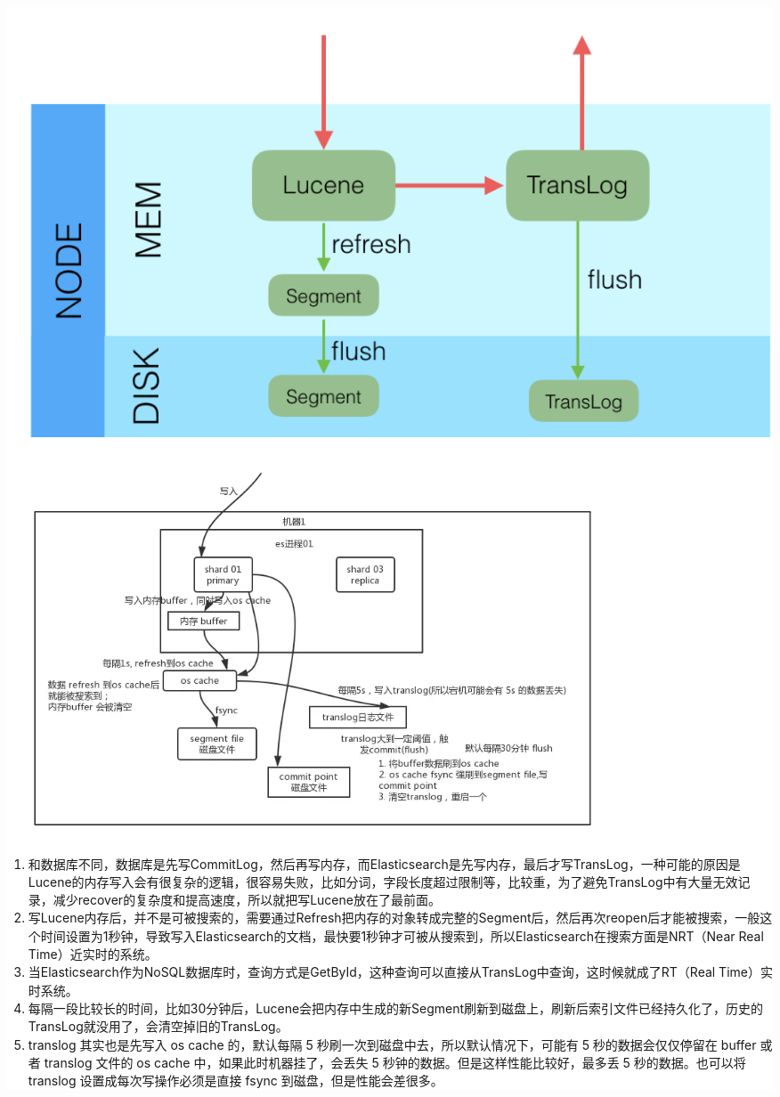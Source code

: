 ![picture 8](img/ES/Write_Logic.png)  
![picture 1](img/ES/Write_Process.png)  


1. 和数据库不同，数据库是先写CommitLog，然后再写内存，而Elasticsearch是先写内存，最后才写TransLog，一种可能的原因是Lucene的内存写入会有很复杂的逻辑，很容易失败，比如分词，字段长度超过限制等，比较重，为了避免TransLog中有大量无效记录，减少recover的复杂度和提高速度，所以就把写Lucene放在了最前面。
2. 写Lucene内存后，并不是可被搜索的，需要通过Refresh把内存的对象转成完整的Segment后，然后再次reopen后才能被搜索，一般这个时间设置为1秒钟，导致写入Elasticsearch的文档，最快要1秒钟才可被从搜索到，所以Elasticsearch在搜索方面是NRT（Near Real Time）近实时的系统。
3. 当Elasticsearch作为NoSQL数据库时，查询方式是GetById，这种查询可以直接从TransLog中查询，这时候就成了RT（Real Time）实时系统。
4. 每隔一段比较长的时间，比如30分钟后，Lucene会把内存中生成的新Segment刷新到磁盘上，刷新后索引文件已经持久化了，历史的TransLog就没用了，会清空掉旧的TransLog。
5. translog 其实也是先写入 os cache 的，默认每隔 5 秒刷一次到磁盘中去，所以默认情况下，可能有 5 秒的数据会仅仅停留在 buffer 或者 translog 文件的 os cache 中，如果此时机器挂了，会丢失 5 秒钟的数据。但是这样性能比较好，最多丢 5 秒的数据。也可以将 translog 设置成每次写操作必须是直接 fsync 到磁盘，但是性能会差很多。
